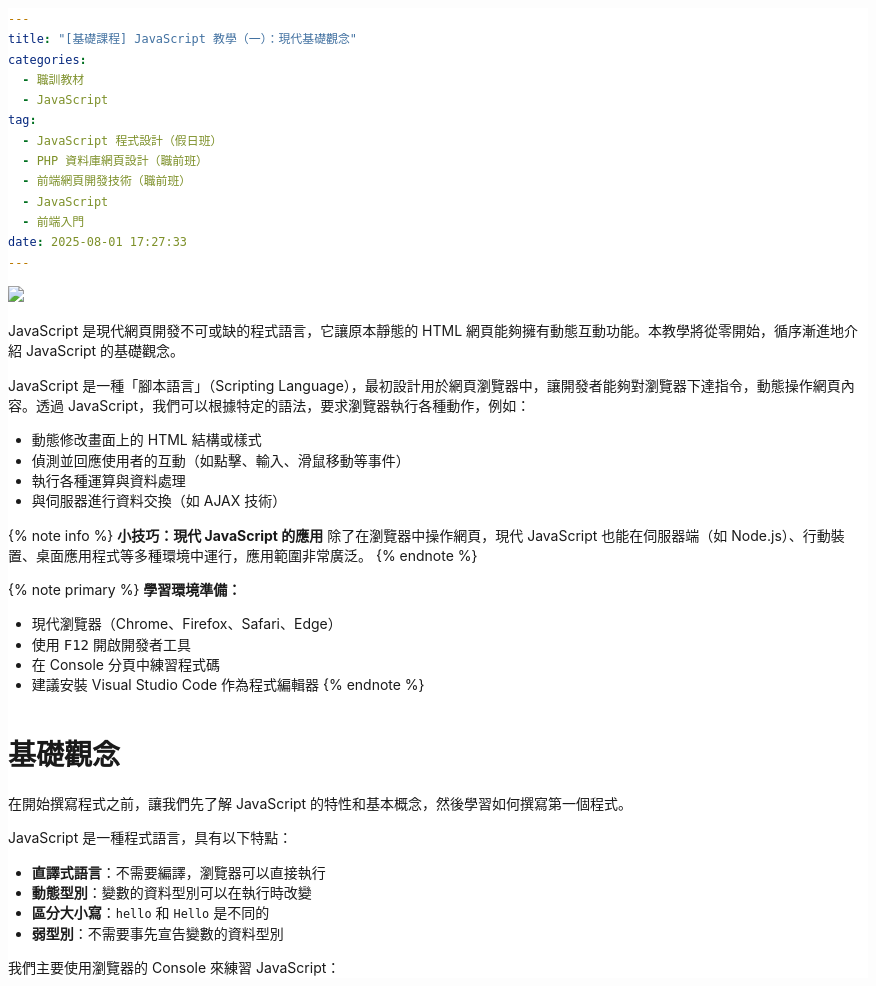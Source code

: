 ```yaml
---
title: "[基礎課程] JavaScript 教學（一）：現代基礎觀念"
categories:
  - 職訓教材
  - JavaScript
tag:
  - JavaScript 程式設計（假日班）
  - PHP 資料庫網頁設計（職前班）
  - 前端網頁開發技術（職前班）
  - JavaScript
  - 前端入門
date: 2025-08-01 17:27:33
---
```

![](assets/images/banner/js.png)

JavaScript 是現代網頁開發不可或缺的程式語言，它讓原本靜態的 HTML 網頁能夠擁有動態互動功能。本教學將從零開始，循序漸進地介紹 JavaScript 的基礎觀念。



JavaScript 是一種「腳本語言」（Scripting Language），最初設計用於網頁瀏覽器中，讓開發者能夠對瀏覽器下達指令，動態操作網頁內容。透過 JavaScript，我們可以根據特定的語法，要求瀏覽器執行各種動作，例如：

- 動態修改畫面上的 HTML 結構或樣式
- 偵測並回應使用者的互動（如點擊、輸入、滑鼠移動等事件）
- 執行各種運算與資料處理
- 與伺服器進行資料交換（如 AJAX 技術）

{% note info %}
  **小技巧：現代 JavaScript 的應用**
  除了在瀏覽器中操作網頁，現代 JavaScript 也能在伺服器端（如 Node.js）、行動裝置、桌面應用程式等多種環境中運行，應用範圍非常廣泛。
{% endnote %}

{% note primary %}
**學習環境準備：**
- 現代瀏覽器（Chrome、Firefox、Safari、Edge）
- 使用 <kbd>F12</kbd> 開啟開發者工具
- 在 Console 分頁中練習程式碼
- 建議安裝 Visual Studio Code 作為程式編輯器
{% endnote %}

# 基礎觀念

在開始撰寫程式之前，讓我們先了解 JavaScript 的特性和基本概念，然後學習如何撰寫第一個程式。

JavaScript 是一種程式語言，具有以下特點：

- **直譯式語言**：不需要編譯，瀏覽器可以直接執行
- **動態型別**：變數的資料型別可以在執行時改變
- **區分大小寫**：`hello` 和 `Hello` 是不同的
- **弱型別**：不需要事先宣告變數的資料型別

我們主要使用瀏覽器的 Console 來練習 JavaScript：
